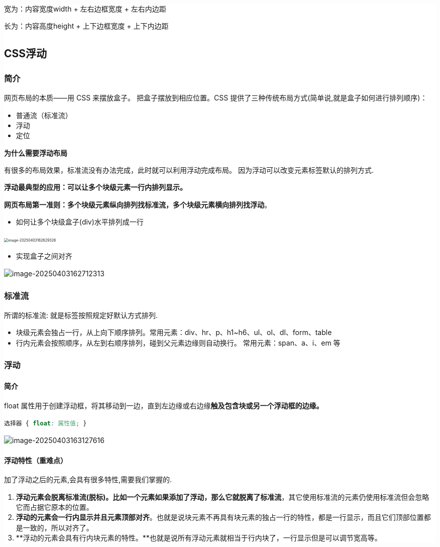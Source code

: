 宽为：内容宽度width + 左右边框宽度 + 左右内边距

长为：内容高度height + 上下边框宽度 + 上下内边距   



## CSS浮动

### 简介

网页布局的本质——用 CSS 来摆放盒子。 把盒子摆放到相应位置。CSS 提供了三种传统布局方式(简单说,就是盒子如何进行排列顺序)：

- 普通流（标准流）
- 浮动
- 定位

**为什么需要浮动布局**

有很多的布局效果，标准流没有办法完成，此时就可以利用浮动完成布局。 因为浮动可以改变元素标签默认的排列方式.

**浮动最典型的应用：可以让多个块级元素一行内排列显示。**

**网页布局第一准则：多个块级元素纵向排列找标准流，多个块级元素横向排列找浮动**。

- 如何让多个块级盒子(div)水平排列成一行

<img src="D:\E\学习\Go\笔记\技术栈\前端\assets\image-20250403162629326.png" alt="image-20250403162629326" style="zoom: 50%;" />

- 实现盒子之间对齐

![image-20250403162712313](D:\E\学习\Go\笔记\技术栈\前端\assets\image-20250403162712313.png)

### 标准流

所谓的标准流: 就是标签按照规定好默认方式排列.

-  块级元素会独占一行，从上向下顺序排列。常用元素：div、hr、p、h1~h6、ul、ol、dl、form、table
- 行内元素会按照顺序，从左到右顺序排列，碰到父元素边缘则自动换行。 常用元素：span、a、i、em 等

### 浮动

#### 简介

float 属性用于创建浮动框，将其移动到一边，直到左边缘或右边缘**触及包含块或另一个浮动框的边缘。**

```css
选择器 { float: 属性值; }
```

![image-20250403163127616](D:\E\学习\Go\笔记\技术栈\前端\assets\image-20250403163127616.png)

#### 浮动特性（重难点）

加了浮动之后的元素,会具有很多特性,需要我们掌握的.

1. **浮动元素会脱离标准流(脱标)。**比如一个元素如果添加了浮动，那么它就**脱离了标准流**，其它使用标准流的元素仍使用标准流但会忽略它而占据它原本的位置。
2. **浮动的元素会一行内显示并且元素顶部对齐**。也就是说块元素不再具有块元素的独占一行的特性，都是一行显示，而且它们顶部位置都是一致的，所以对齐了。
3. **浮动的元素会具有行内块元素的特性。**也就是说所有浮动元素就相当于行内块了，一行显示但是可以调节宽高等。
